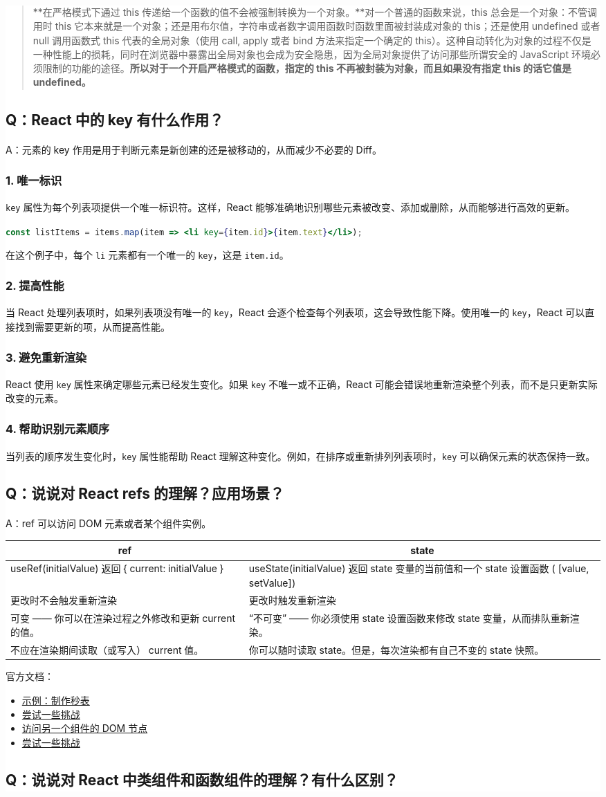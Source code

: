 > **在严格模式下通过 this 传递给一个函数的值不会被强制转换为一个对象。**对一个普通的函数来说，this 总会是一个对象：不管调用时 this 它本来就是一个对象；还是用布尔值，字符串或者数字调用函数时函数里面被封装成对象的 this；还是使用 undefined 或者 null 调用函数式 this 代表的全局对象（使用 call, apply 或者 bind 方法来指定一个确定的 this）。这种自动转化为对象的过程不仅是一种性能上的损耗，同时在浏览器中暴露出全局对象也会成为安全隐患，因为全局对象提供了访问那些所谓安全的 JavaScript 环境必须限制的功能的途径。**所以对于一个开启严格模式的函数，指定的 this 不再被封装为对象，而且如果没有指定 this 的话它值是 undefined。**

## Q：React 中的 key 有什么作用？

A：元素的 key 作用是用于判断元素是新创建的还是被移动的，从而减少不必要的 Diff。

### 1. **唯一标识**

`key` 属性为每个列表项提供一个唯一标识符。这样，React 能够准确地识别哪些元素被改变、添加或删除，从而能够进行高效的更新。

```jsx
const listItems = items.map(item => <li key={item.id}>{item.text}</li>);
```

在这个例子中，每个 `li` 元素都有一个唯一的 `key`，这是 `item.id`。

### 2. **提高性能**

当 React 处理列表项时，如果列表项没有唯一的 `key`，React 会逐个检查每个列表项，这会导致性能下降。使用唯一的 `key`，React 可以直接找到需要更新的项，从而提高性能。

### 3. **避免重新渲染**

React 使用 `key` 属性来确定哪些元素已经发生变化。如果 `key` 不唯一或不正确，React 可能会错误地重新渲染整个列表，而不是只更新实际改变的元素。

### 4. **帮助识别元素顺序**

当列表的顺序发生变化时，`key` 属性能帮助 React 理解这种变化。例如，在排序或重新排列列表项时，`key` 可以确保元素的状态保持一致。

## Q：说说对 React refs 的理解？应用场景？

A：ref 可以访问 DOM 元素或者某个组件实例。

| ref                                                   | state                                                                                    |
| ----------------------------------------------------- | ---------------------------------------------------------------------------------------- |
| useRef(initialValue) 返回 { current: initialValue }   | useState(initialValue) 返回 state 变量的当前值和一个 state 设置函数 ( [value, setValue]) |
| 更改时不会触发重新渲染                                | 更改时触发重新渲染                                                                       |
| 可变 —— 你可以在渲染过程之外修改和更新 current 的值。 | “不可变” —— 你必须使用 state 设置函数来修改 state 变量，从而排队重新渲染。               |
| 不应在渲染期间读取（或写入） current 值。             | 你可以随时读取 state。但是，每次渲染都有自己不变的 state 快照。                          |

官方文档：

- [示例：制作秒表](https://react.docschina.org/learn/referencing-values-with-refs#example-building-a-stopwatch)
- [尝试一些挑战](https://react.docschina.org/learn/referencing-values-with-refs#challenges)
- [访问另一个组件的 DOM 节点](https://react.docschina.org/learn/manipulating-the-dom-with-refs#accessing-another-components-dom-nodes)
- [尝试一些挑战](https://react.docschina.org/learn/manipulating-the-dom-with-refs#challenges)

## Q：说说对 React 中类组件和函数组件的理解？有什么区别？
